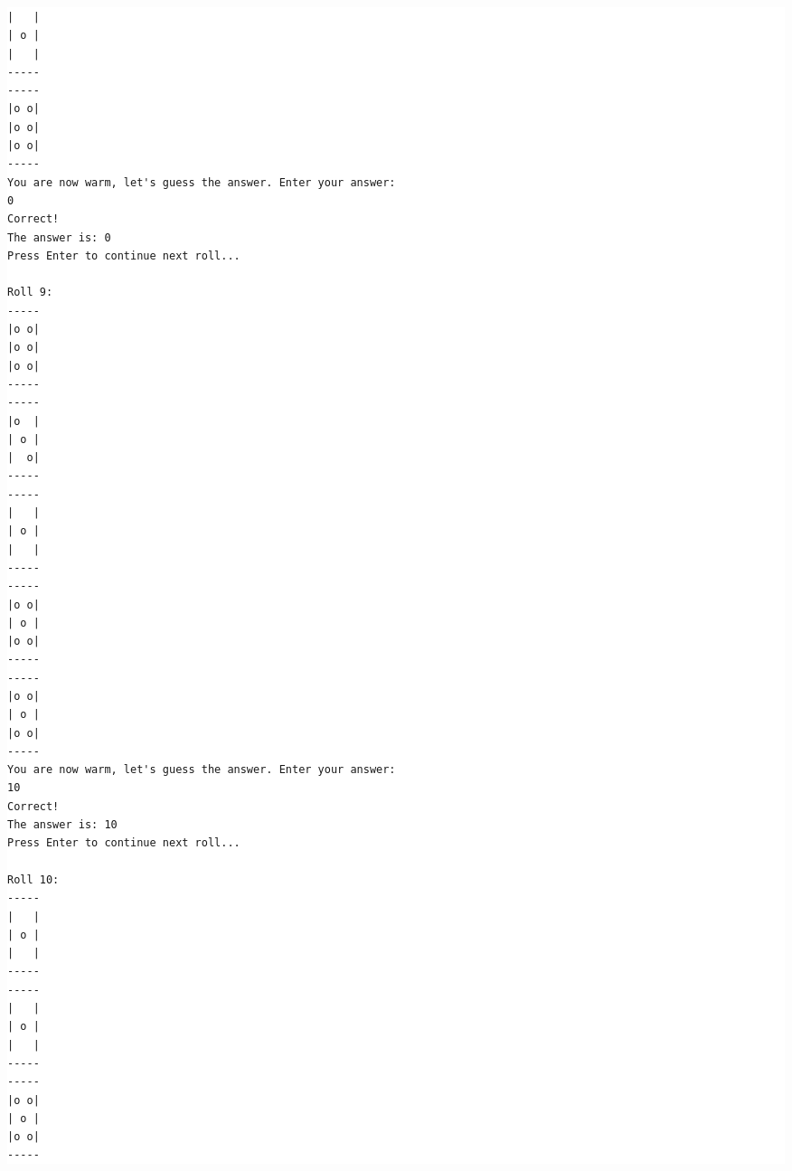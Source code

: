 ```
|   |
| o |
|   |
-----
-----
|o o|
|o o|
|o o|
-----
You are now warm, let's guess the answer. Enter your answer:
0
Correct!
The answer is: 0
Press Enter to continue next roll...

Roll 9:
-----
|o o|
|o o|
|o o|
-----
-----
|o  |
| o |
|  o|
-----
-----
|   |
| o |
|   |
-----
-----
|o o|
| o |
|o o|
-----
-----
|o o|
| o |
|o o|
-----
You are now warm, let's guess the answer. Enter your answer:
10
Correct!
The answer is: 10
Press Enter to continue next roll...

Roll 10:
-----
|   |
| o |
|   |
-----
-----
|   |
| o |
|   |
-----
-----
|o o|
| o |
|o o|
-----
```